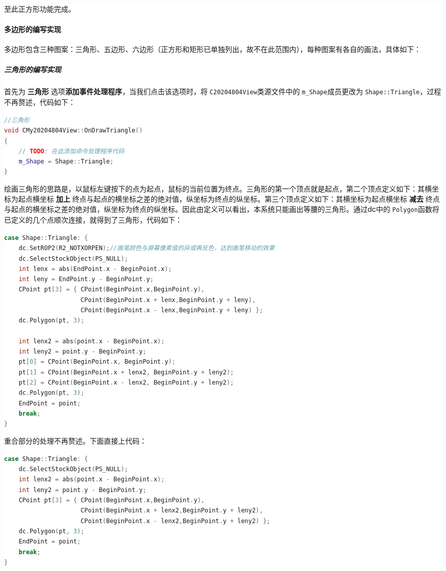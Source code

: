至此正方形功能完成。

#### 多边形的编写实现

多边形包含三种图案：三角形、五边形、六边形（正方形和矩形已单独列出，故不在此范围内），每种图案有各自的画法，具体如下：

##### 三角形的编写实现

首先为 **三角形** 选项**添加事件处理程序**，当我们点击该选项时，将 `C20204804View`类源文件中的 `m_Shape`成员更改为 `Shape::Triangle`，过程不再赘述，代码如下：

```c++
//三角形
void CMy20204804View::OnDrawTriangle()
{
	// TODO: 在此添加命令处理程序代码
	m_Shape = Shape::Triangle;
}

```

绘画三角形的思路是，以鼠标左键按下的点为起点，鼠标的当前位置为终点。三角形的第一个顶点就是起点，第二个顶点定义如下：其横坐标为起点横坐标 **加上** 终点与起点的横坐标之差的绝对值，纵坐标为终点的纵坐标。第三个顶点定义如下：其横坐标为起点横坐标 **减去** 终点与起点的横坐标之差的绝对值，纵坐标为终点的纵坐标。因此由定义可以看出，本系统只能画出等腰的三角形。通过dc中的 `Polygon`函数将已定义的几个点顺次连接，就得到了三角形，代码如下：

```c++
case Shape::Triangle: {
    dc.SetROP2(R2_NOTXORPEN);//画笔颜色与屏幕像素值的异或再反色，达到画笔移动的效果
    dc.SelectStockObject(PS_NULL);
    int lenx = abs(EndPoint.x - BeginPoint.x);
    int leny = EndPoint.y - BeginPoint.y;
    CPoint pt[3] = { CPoint(BeginPoint.x,BeginPoint.y),
                     CPoint(BeginPoint.x + lenx,BeginPoint.y + leny),
                     CPoint(BeginPoint.x - lenx,BeginPoint.y + leny) };
    dc.Polygon(pt, 3);

    int lenx2 = abs(point.x - BeginPoint.x);
    int leny2 = point.y - BeginPoint.y;
    pt[0] = CPoint(BeginPoint.x, BeginPoint.y);
    pt[1] = CPoint(BeginPoint.x + lenx2, BeginPoint.y + leny2);
    pt[2] = CPoint(BeginPoint.x - lenx2, BeginPoint.y + leny2);
    dc.Polygon(pt, 3);
    EndPoint = point;
    break;
}
```

重合部分的处理不再赘述。下面直接上代码：

```c++
case Shape::Triangle: {
    dc.SelectStockObject(PS_NULL);
    int lenx2 = abs(point.x - BeginPoint.x);
    int leny2 = point.y - BeginPoint.y;
    CPoint pt[3] = { CPoint(BeginPoint.x,BeginPoint.y),
                     CPoint(BeginPoint.x + lenx2,BeginPoint.y + leny2),
                     CPoint(BeginPoint.x - lenx2,BeginPoint.y + leny2) };
    dc.Polygon(pt, 3);
    EndPoint = point;
    break;
}
```
